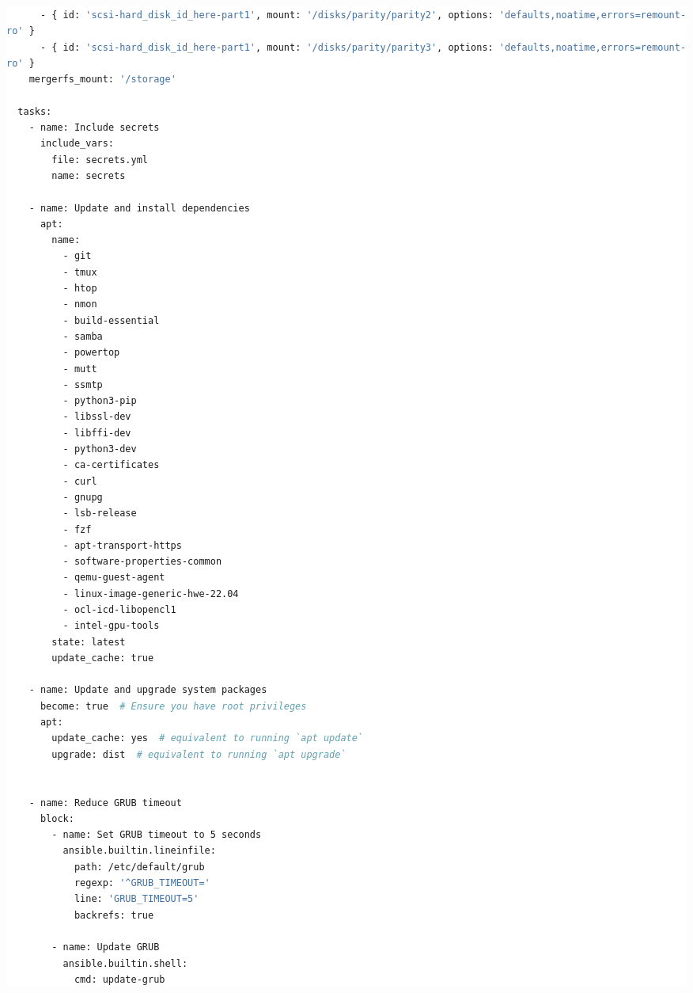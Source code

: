 ```bash
      - { id: 'scsi-hard_disk_id_here-part1', mount: '/disks/parity/parity2', options: 'defaults,noatime,errors=remount-ro' }
      - { id: 'scsi-hard_disk_id_here-part1', mount: '/disks/parity/parity3', options: 'defaults,noatime,errors=remount-ro' }
    mergerfs_mount: '/storage'

  tasks:
    - name: Include secrets
      include_vars:
        file: secrets.yml
        name: secrets

    - name: Update and install dependencies
      apt:
        name:
          - git
          - tmux
          - htop
          - nmon
          - build-essential
          - samba
          - powertop
          - mutt
          - ssmtp
          - python3-pip
          - libssl-dev
          - libffi-dev
          - python3-dev
          - ca-certificates
          - curl
          - gnupg
          - lsb-release
          - fzf
          - apt-transport-https
          - software-properties-common
          - qemu-guest-agent
          - linux-image-generic-hwe-22.04
          - ocl-icd-libopencl1
          - intel-gpu-tools
        state: latest
        update_cache: true

    - name: Update and upgrade system packages
      become: true  # Ensure you have root privileges
      apt:
        update_cache: yes  # equivalent to running `apt update`
        upgrade: dist  # equivalent to running `apt upgrade`


    - name: Reduce GRUB timeout
      block:
        - name: Set GRUB timeout to 5 seconds
          ansible.builtin.lineinfile:
            path: /etc/default/grub
            regexp: '^GRUB_TIMEOUT='
            line: 'GRUB_TIMEOUT=5'
            backrefs: true

        - name: Update GRUB
          ansible.builtin.shell:
            cmd: update-grub


```
